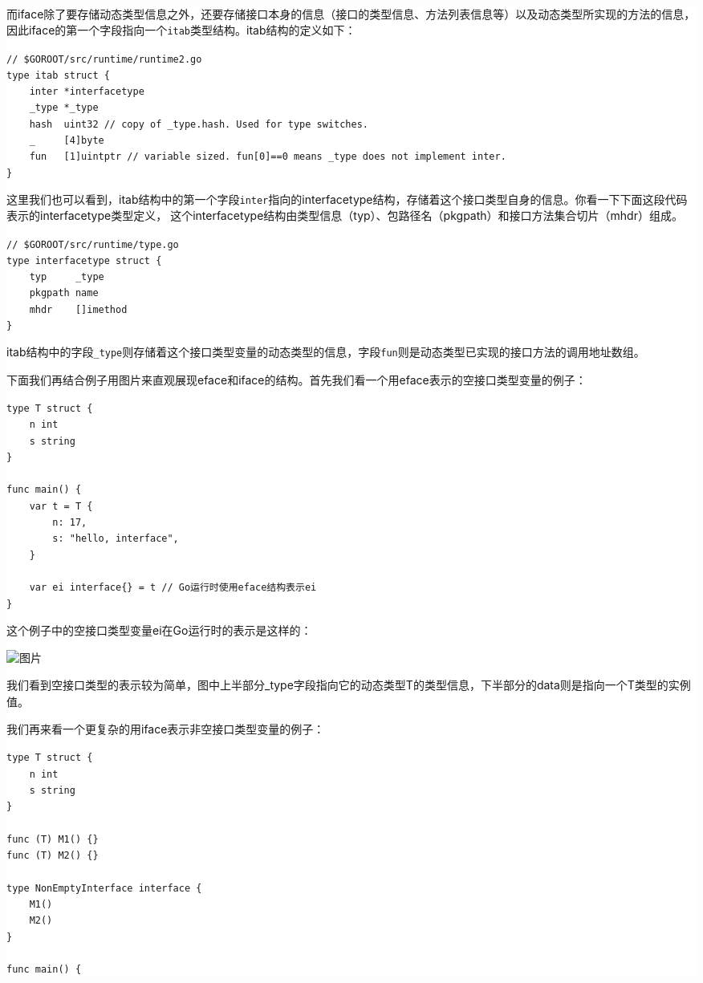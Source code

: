 而iface除了要存储动态类型信息之外，还要存储接口本身的信息（接口的类型信息、方法列表信息等）以及动态类型所实现的方法的信息，因此iface的第一个字段指向一个`itab`类型结构。itab结构的定义如下：

```plain
// $GOROOT/src/runtime/runtime2.go
type itab struct {
    inter *interfacetype
    _type *_type
    hash  uint32 // copy of _type.hash. Used for type switches.
    _     [4]byte
    fun   [1]uintptr // variable sized. fun[0]==0 means _type does not implement inter.
}
```

这里我们也可以看到，itab结构中的第一个字段`inter`指向的interfacetype结构，存储着这个接口类型自身的信息。你看一下下面这段代码表示的interfacetype类型定义， 这个interfacetype结构由类型信息（typ）、包路径名（pkgpath）和接口方法集合切片（mhdr）组成。

```plain
// $GOROOT/src/runtime/type.go
type interfacetype struct {
    typ     _type
    pkgpath name
    mhdr    []imethod
}
```

itab结构中的字段`_type`则存储着这个接口类型变量的动态类型的信息，字段`fun`则是动态类型已实现的接口方法的调用地址数组。

下面我们再结合例子用图片来直观展现eface和iface的结构。首先我们看一个用eface表示的空接口类型变量的例子：

```plain
type T struct {
    n int
    s string
}

func main() {
    var t = T {
        n: 17,
        s: "hello, interface",
    }
    
    var ei interface{} = t // Go运行时使用eface结构表示ei
}
```

这个例子中的空接口类型变量ei在Go运行时的表示是这样的：

![图片](<https://static001.geekbang.org/resource/image/2d/ae/2d8f103e2973d2e31c9f4237e6799eae.jpg?wh=1920x1047>)

我们看到空接口类型的表示较为简单，图中上半部分\_type字段指向它的动态类型T的类型信息，下半部分的data则是指向一个T类型的实例值。

我们再来看一个更复杂的用iface表示非空接口类型变量的例子：

```plain
type T struct {
    n int
    s string
}

func (T) M1() {}
func (T) M2() {}

type NonEmptyInterface interface {
    M1()
    M2()
}

func main() {
```